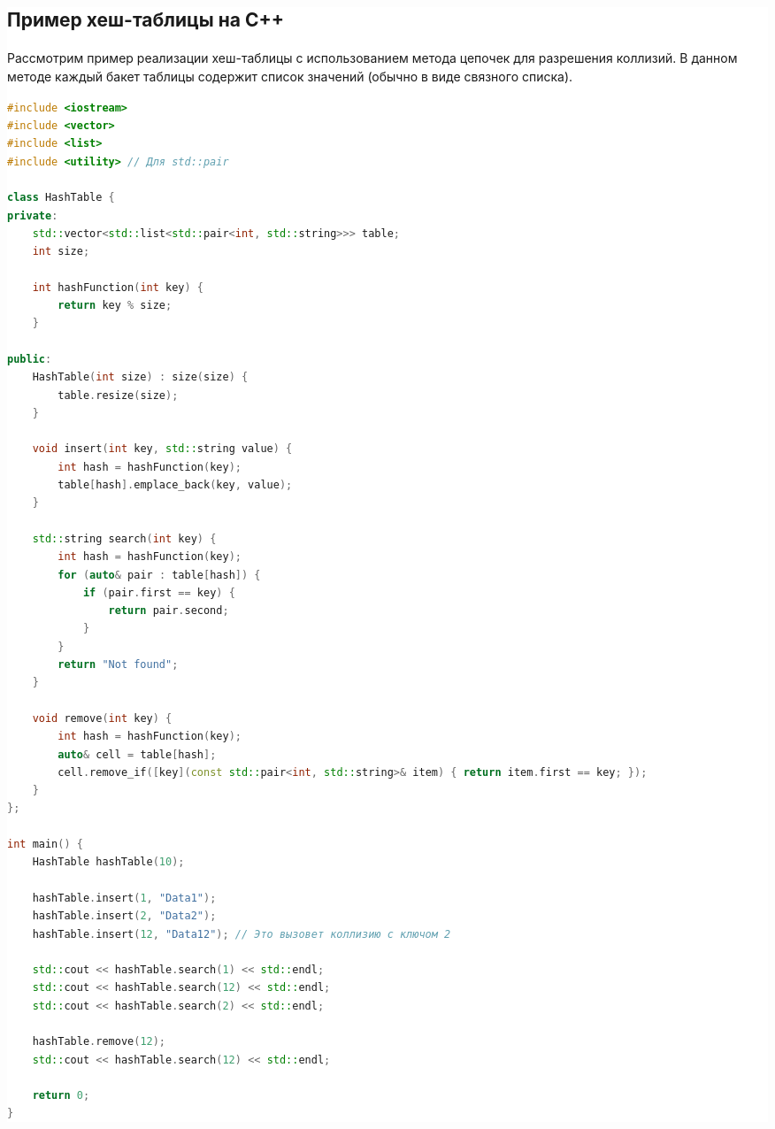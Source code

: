 ## Пример хеш-таблицы на C++

Рассмотрим пример реализации хеш-таблицы с использованием метода цепочек для разрешения коллизий. В данном методе каждый бакет таблицы содержит список значений (обычно в виде связного списка).

```cpp
#include <iostream>
#include <vector>
#include <list>
#include <utility> // Для std::pair

class HashTable {
private:
    std::vector<std::list<std::pair<int, std::string>>> table;
    int size;

    int hashFunction(int key) {
        return key % size;
    }

public:
    HashTable(int size) : size(size) {
        table.resize(size);
    }

    void insert(int key, std::string value) {
        int hash = hashFunction(key);
        table[hash].emplace_back(key, value);
    }

    std::string search(int key) {
        int hash = hashFunction(key);
        for (auto& pair : table[hash]) {
            if (pair.first == key) {
                return pair.second;
            }
        }
        return "Not found";
    }

    void remove(int key) {
        int hash = hashFunction(key);
        auto& cell = table[hash];
        cell.remove_if([key](const std::pair<int, std::string>& item) { return item.first == key; });
    }
};

int main() {
    HashTable hashTable(10);

    hashTable.insert(1, "Data1");
    hashTable.insert(2, "Data2");
    hashTable.insert(12, "Data12"); // Это вызовет коллизию с ключом 2

    std::cout << hashTable.search(1) << std::endl;
    std::cout << hashTable.search(12) << std::endl;
    std::cout << hashTable.search(2) << std::endl;

    hashTable.remove(12);
    std::cout << hashTable.search(12) << std::endl;

    return 0;
}
```